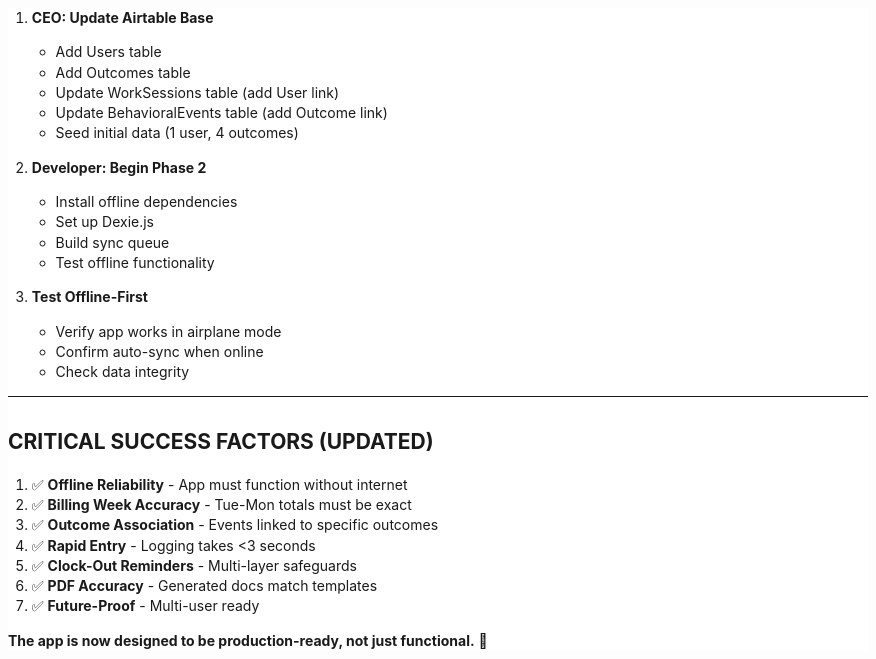 1. **CEO: Update Airtable Base**
   - Add Users table
   - Add Outcomes table
   - Update WorkSessions table (add User link)
   - Update BehavioralEvents table (add Outcome link)
   - Seed initial data (1 user, 4 outcomes)

2. **Developer: Begin Phase 2**
   - Install offline dependencies
   - Set up Dexie.js
   - Build sync queue
   - Test offline functionality

3. **Test Offline-First**
   - Verify app works in airplane mode
   - Confirm auto-sync when online
   - Check data integrity

---

## CRITICAL SUCCESS FACTORS (UPDATED)

1. ✅ **Offline Reliability** - App must function without internet
2. ✅ **Billing Week Accuracy** - Tue-Mon totals must be exact
3. ✅ **Outcome Association** - Events linked to specific outcomes
4. ✅ **Rapid Entry** - Logging takes <3 seconds
5. ✅ **Clock-Out Reminders** - Multi-layer safeguards
6. ✅ **PDF Accuracy** - Generated docs match templates
7. ✅ **Future-Proof** - Multi-user ready

**The app is now designed to be production-ready, not just functional.** 🎯
